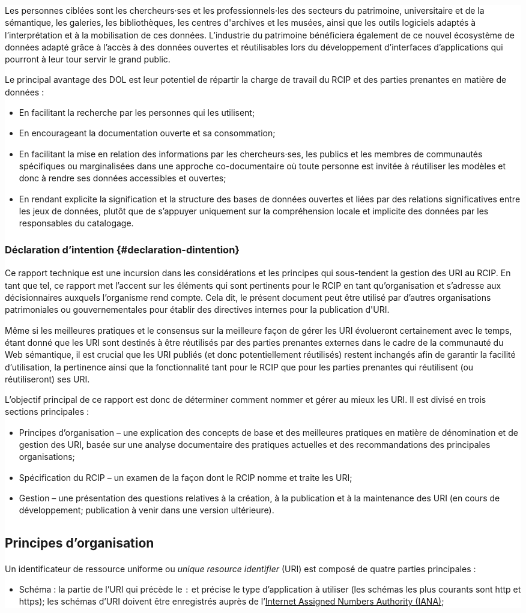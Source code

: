 Les personnes ciblées sont les chercheurs·ses et les professionnels·les des secteurs du patrimoine, universitaire et de la sémantique, les galeries, les bibliothèques, les centres d'archives et les musées, ainsi que les outils logiciels adaptés à l’interprétation et à la mobilisation de ces données. L’industrie du patrimoine bénéficiera également de ce nouvel écosystème de données adapté grâce à l’accès à des données ouvertes et réutilisables lors du développement d’interfaces d’applications qui pourront à leur tour servir le grand public.

Le principal avantage des DOL est leur potentiel de répartir la charge de travail du RCIP et des parties prenantes en matière de données :

* En facilitant la recherche par les personnes qui les utilisent;

* En encourageant la documentation ouverte et sa consommation;

* En facilitant la mise en relation des informations par les chercheurs·ses, les publics et les membres de communautés spécifiques ou marginalisées dans une approche co-documentaire où toute personne est invitée à réutiliser les modèles et donc à rendre ses données accessibles et ouvertes;

* En rendant explicite la signification et la structure des bases de données ouvertes et liées par des relations significatives entre les jeux de données, plutôt que de s’appuyer uniquement sur la compréhension locale et implicite des données par les responsables du catalogage.

### Déclaration d’intention {#declaration-dintention}

Ce rapport technique est une incursion dans les considérations et les principes qui sous-tendent la gestion des URI au RCIP. En tant que tel, ce rapport met l’accent sur les éléments qui sont pertinents pour le RCIP en tant qu’organisation et s’adresse aux décisionnaires auxquels l’organisme rend compte. Cela dit, le présent document peut être utilisé par d’autres organisations patrimoniales ou gouvernementales pour établir des directives internes pour la publication d'URI.

Même si les meilleures pratiques et le consensus sur la meilleure façon de gérer les URI évolueront certainement avec le temps, étant donné que les URI sont destinés à être réutilisés par des parties prenantes externes dans le cadre de la communauté du Web sémantique, il est crucial que les URI publiés (et donc potentiellement réutilisés) restent inchangés afin de garantir la facilité d’utilisation, la pertinence ainsi que la fonctionnalité tant pour le RCIP que pour les parties prenantes qui réutilisent (ou réutiliseront) ses URI.

L’objectif principal de ce rapport est donc de déterminer comment nommer et gérer au mieux les URI. Il est divisé en trois sections principales :

* Principes d’organisation – une explication des concepts de base et des meilleures pratiques en matière de dénomination et de gestion des URI, basée sur une analyse documentaire des pratiques actuelles et des recommandations des principales organisations;

* Spécification du RCIP – un examen de la façon dont le RCIP nomme et traite les URI;

* Gestion – une présentation des questions relatives à la création, à la publication et à la maintenance des URI (en cours de développement; publication à venir dans une version ultérieure).

## Principes d’organisation

Un identificateur de ressource uniforme ou *unique resource identifier* (URI) est composé de quatre parties principales :

* Schéma : la partie de l’URI qui précède le `:` et précise le type d’application à utiliser (les schémas les plus courants sont http et https); les schémas d’URI doivent être enregistrés auprès de l’[Internet Assigned Numbers Authority (IANA)](https://www.iana.org/);

